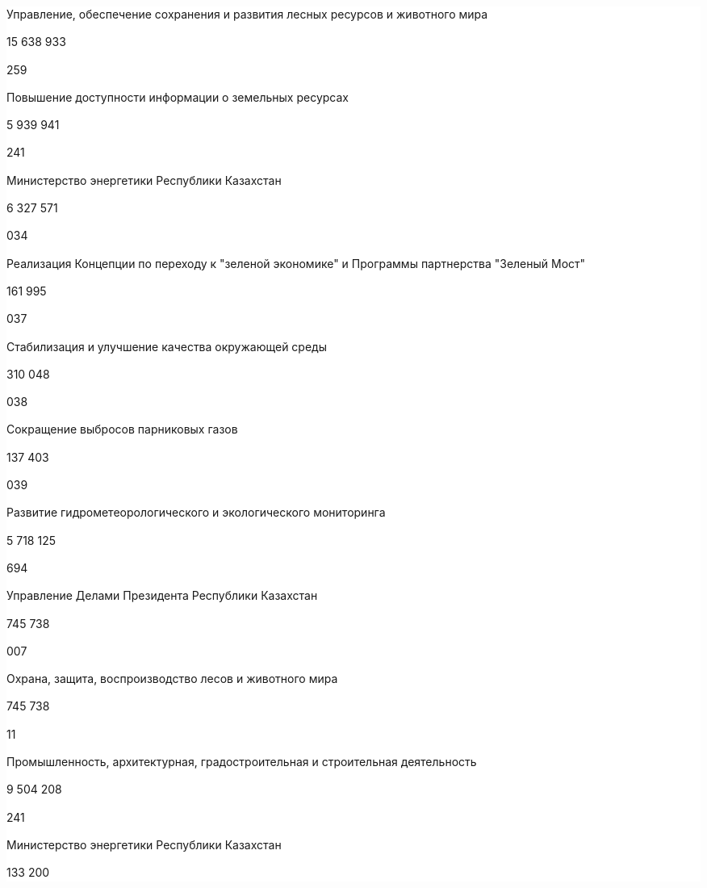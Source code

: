 Управ­ле­ние, обес­пе­че­ние со­хра­не­ния и раз­ви­тия лес­ных ре­сур­сов и жи­вот­но­го ми­ра

15 638 933

259

По­вы­ше­ние до­ступ­но­сти ин­фор­ма­ции о зе­мель­ных ре­сур­сах

5 939 941

241

Ми­ни­стер­ство энер­ге­ти­ки Рес­пуб­ли­ки Ка­зах­стан

6 327 571

034

Ре­а­ли­за­ция Кон­цеп­ции по пе­ре­хо­ду к "зе­ле­ной эко­но­ми­ке" и Про­грам­мы парт­нер­ства "Зе­ле­ный Мост"

161 995

037

Ста­би­ли­за­ция и улуч­ше­ние ка­че­ства окру­жа­ю­щей сре­ды

310 048

038

Со­кра­ще­ние вы­бро­сов пар­ни­ко­вых га­зов

137 403

039

Раз­ви­тие гид­ро­ме­тео­ро­ло­ги­че­ско­го и эко­ло­ги­че­ско­го мо­ни­то­рин­га

5 718 125

694

Управ­ле­ние Де­ла­ми Пре­зи­ден­та Рес­пуб­ли­ки Ка­зах­стан

745 738

007

Охра­на, за­щи­та, вос­про­из­вод­ство ле­сов и жи­вот­но­го ми­ра

745 738

11

Про­мыш­лен­ность, ар­хи­тек­тур­ная, гра­до­стро­и­тель­ная и стро­и­тель­ная де­я­тель­ность

9 504 208

241

Ми­ни­стер­ство энер­ге­ти­ки Рес­пуб­ли­ки Ка­зах­стан

133 200
